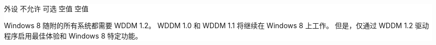 <tr class="even">
<td align="left">外设</td>
<td align="left">不允许</td>
<td align="left">可选</td>
<td align="left">空值</td>
<td align="left">空值</td>
</tr>
</tbody>
</table>

 

Windows 8 随附的所有系统都需要 WDDM 1.2。 WDDM 1.0 和 WDDM 1.1 将继续在 Windows 8 上工作。 但是，仅通过 WDDM 1.2 驱动程序启用最佳体验和 Windows 8 特定功能。

 

